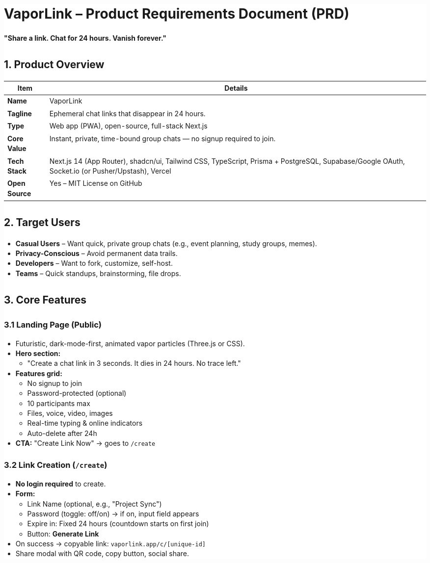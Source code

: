 # VaporLink – Product Requirements Document (PRD)
**"Share a link. Chat for 24 hours. Vanish forever."**

## 1. Product Overview

| Item | Details |
|------|---------|
| **Name** | VaporLink |
| **Tagline** | Ephemeral chat links that disappear in 24 hours. |
| **Type** | Web app (PWA), open-source, full-stack Next.js |
| **Core Value** | Instant, private, time-bound group chats — no signup required to join. |
| **Tech Stack** | Next.js 14 (App Router), shadcn/ui, Tailwind CSS, TypeScript, Prisma + PostgreSQL, Supabase/Google OAuth, Socket.io (or Pusher/Upstash), Vercel |
| **Open Source** | Yes – MIT License on GitHub |

## 2. Target Users

- **Casual Users** – Want quick, private group chats (e.g., event planning, study groups, memes).
- **Privacy-Conscious** – Avoid permanent data trails.
- **Developers** – Want to fork, customize, self-host.
- **Teams** – Quick standups, brainstorming, file drops.

## 3. Core Features

### 3.1 Landing Page (Public)

- Futuristic, dark-mode-first, animated vapor particles (Three.js or CSS).
- **Hero section:**
  - "Create a chat link in 3 seconds. It dies in 24 hours. No trace left."
- **Features grid:**
  - No signup to join
  - Password-protected (optional)
  - 10 participants max
  - Files, voice, video, images
  - Real-time typing & online indicators
  - Auto-delete after 24h
- **CTA:** "Create Link Now" → goes to `/create`

### 3.2 Link Creation (`/create`)

- **No login required** to create.
- **Form:**
  - Link Name (optional, e.g., "Project Sync")
  - Password (toggle: off/on) → if on, input field appears
  - Expire in: Fixed 24 hours (countdown starts on first join)
  - Button: **Generate Link**
- On success → copyable link: `vaporlink.app/c/[unique-id]`
- Share modal with QR code, copy button, social share.
